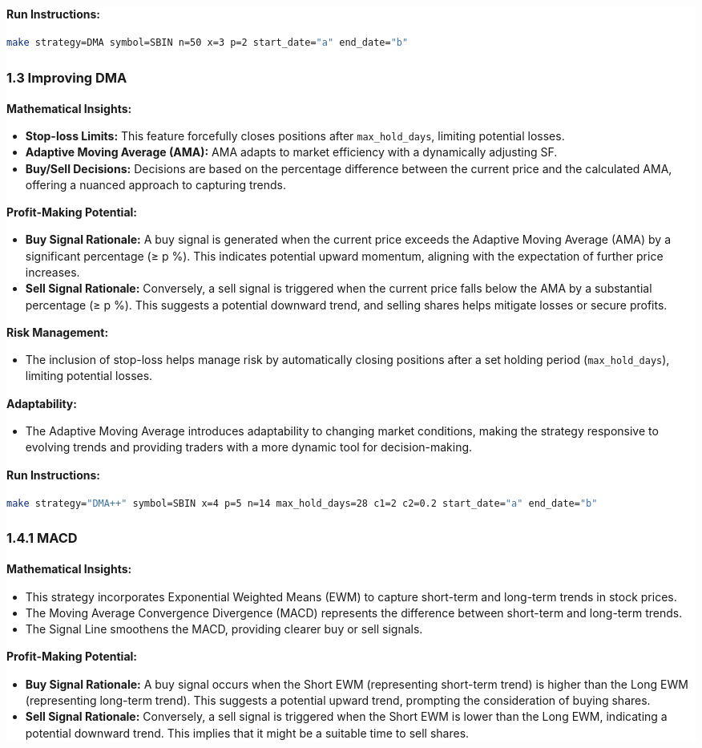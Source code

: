 **Run Instructions:**
```bash
make strategy=DMA symbol=SBIN n=50 x=3 p=2 start_date="a" end_date="b"
```
### 1.3 Improving DMA

**Mathematical Insights:**
- **Stop-loss Limits:** This feature forcefully closes positions after `max_hold_days`, limiting potential losses.
- **Adaptive Moving Average (AMA):** AMA adapts to market efficiency with a dynamically adjusting SF.
- **Buy/Sell Decisions:** Decisions are based on the percentage difference between the current price and the calculated AMA, offering a nuanced approach to capturing trends.

**Profit-Making Potential:**
- **Buy Signal Rationale:** A buy signal is generated when the current price exceeds the Adaptive Moving Average (AMA) by a significant percentage (≥ p %). This indicates potential upward momentum, aligning with the expectation of further price increases.
- **Sell Signal Rationale:** Conversely, a sell signal is triggered when the current price falls below the AMA by a substantial percentage (≥ p %). This suggests a potential downward trend, and selling shares helps mitigate losses or secure profits.

**Risk Management:**
- The inclusion of stop-loss helps manage risk by automatically closing positions after a set holding period (`max_hold_days`), limiting potential losses.

**Adaptability:**
- The Adaptive Moving Average introduces adaptability to changing market conditions, making the strategy responsive to evolving trends and providing traders with a more dynamic tool for decision-making.

**Run Instructions:**
```bash
make strategy="DMA++" symbol=SBIN x=4 p=5 n=14 max_hold_days=28 c1=2 c2=0.2 start_date="a" end_date="b"

```
### 1.4.1 MACD

**Mathematical Insights:**
- This strategy incorporates Exponential Weighted Means (EWM) to capture short-term and long-term trends in stock prices.
- The Moving Average Convergence Divergence (MACD) represents the difference between short-term and long-term trends.
- The Signal Line smoothens the MACD, providing clearer buy or sell signals.

**Profit-Making Potential:**
- **Buy Signal Rationale:** A buy signal occurs when the Short EWM (representing short-term trend) is higher than the Long EWM (representing long-term trend). This suggests a potential upward trend, prompting the consideration of buying shares.
- **Sell Signal Rationale:** Conversely, a sell signal is triggered when the Short EWM is lower than the Long EWM, indicating a potential downward trend. This implies that it might be a suitable time to sell shares.
